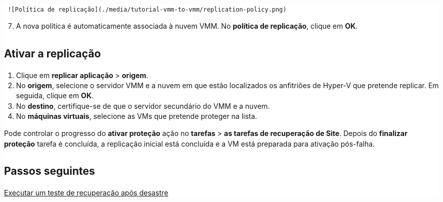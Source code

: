      ![Política de replicação](./media/tutorial-vmm-to-vmm/replication-policy.png)
     
7. A nova política é automaticamente associada à nuvem VMM. No **política de replicação**, clique em **OK**. 


## <a name="enable-replication"></a>Ativar a replicação

1. Clique em **replicar aplicação** > **origem**. 
2. No **origem**, selecione o servidor VMM e a nuvem em que estão localizados os anfitriões de Hyper-V que pretende replicar. Em seguida, clique em **OK**.
3. No **destino**, certifique-se de que o servidor secundário do VMM e a nuvem.
4. No **máquinas virtuais**, selecione as VMs que pretende proteger na lista.


Pode controlar o progresso do **ativar proteção** ação no **tarefas** > **as tarefas de recuperação de Site**. Depois do **finalizar proteção** tarefa é concluída, a replicação inicial está concluída e a VM está preparada para ativação pós-falha.

## <a name="next-steps"></a>Passos seguintes

[Executar um teste de recuperação após desastre](tutorial-dr-drill-secondary.md)
